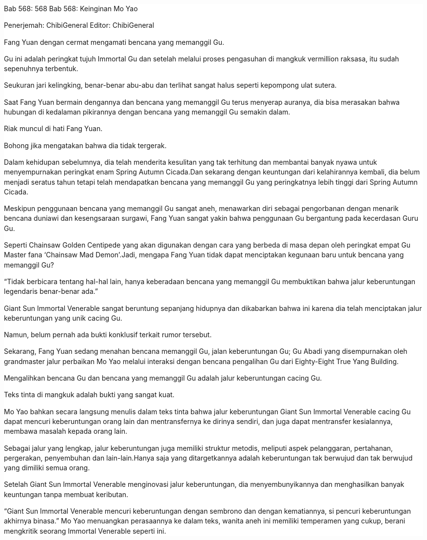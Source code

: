 Bab 568: 568 Bab 568: Keinginan Mo Yao

Penerjemah: ChibiGeneral Editor: ChibiGeneral

Fang Yuan dengan cermat mengamati bencana yang memanggil Gu.

Gu ini adalah peringkat tujuh Immortal Gu dan setelah melalui proses pengasuhan di mangkuk vermillion raksasa, itu sudah sepenuhnya terbentuk.

Seukuran jari kelingking, benar-benar abu-abu dan terlihat sangat halus seperti kepompong ulat sutera.

Saat Fang Yuan bermain dengannya dan bencana yang memanggil Gu terus menyerap auranya, dia bisa merasakan bahwa hubungan di kedalaman pikirannya dengan bencana yang memanggil Gu semakin dalam.

Riak muncul di hati Fang Yuan.

Bohong jika mengatakan bahwa dia tidak tergerak.

Dalam kehidupan sebelumnya, dia telah menderita kesulitan yang tak terhitung dan membantai banyak nyawa untuk menyempurnakan peringkat enam Spring Autumn Cicada.Dan sekarang dengan keuntungan dari kelahirannya kembali, dia belum menjadi seratus tahun tetapi telah mendapatkan bencana yang memanggil Gu yang peringkatnya lebih tinggi dari Spring Autumn Cicada.

Meskipun penggunaan bencana yang memanggil Gu sangat aneh, menawarkan diri sebagai pengorbanan dengan menarik bencana duniawi dan kesengsaraan surgawi, Fang Yuan sangat yakin bahwa penggunaan Gu bergantung pada kecerdasan Guru Gu.

Seperti Chainsaw Golden Centipede yang akan digunakan dengan cara yang berbeda di masa depan oleh peringkat empat Gu Master fana ‘Chainsaw Mad Demon’.Jadi, mengapa Fang Yuan tidak dapat menciptakan kegunaan baru untuk bencana yang memanggil Gu?

“Tidak berbicara tentang hal-hal lain, hanya keberadaan bencana yang memanggil Gu membuktikan bahwa jalur keberuntungan legendaris benar-benar ada.”

Giant Sun Immortal Venerable sangat beruntung sepanjang hidupnya dan dikabarkan bahwa ini karena dia telah menciptakan jalur keberuntungan yang unik cacing Gu.

Namun, belum pernah ada bukti konklusif terkait rumor tersebut.

Sekarang, Fang Yuan sedang menahan bencana memanggil Gu, jalan keberuntungan Gu; Gu Abadi yang disempurnakan oleh grandmaster jalur perbaikan Mo Yao melalui interaksi dengan bencana pengalihan Gu dari Eighty-Eight True Yang Building.

Mengalihkan bencana Gu dan bencana yang memanggil Gu adalah jalur keberuntungan cacing Gu.

Teks tinta di mangkuk adalah bukti yang sangat kuat.

Mo Yao bahkan secara langsung menulis dalam teks tinta bahwa jalur keberuntungan Giant Sun Immortal Venerable cacing Gu dapat mencuri keberuntungan orang lain dan mentransfernya ke dirinya sendiri, dan juga dapat mentransfer kesialannya, membawa masalah kepada orang lain.

Sebagai jalur yang lengkap, jalur keberuntungan juga memiliki struktur metodis, meliputi aspek pelanggaran, pertahanan, pergerakan, penyembuhan dan lain-lain.Hanya saja yang ditargetkannya adalah keberuntungan tak berwujud dan tak berwujud yang dimiliki semua orang.

Setelah Giant Sun Immortal Venerable menginovasi jalur keberuntungan, dia menyembunyikannya dan menghasilkan banyak keuntungan tanpa membuat keributan.

“Giant Sun Immortal Venerable mencuri keberuntungan dengan sembrono dan dengan kematiannya, si pencuri keberuntungan akhirnya binasa.” Mo Yao menuangkan perasaannya ke dalam teks, wanita aneh ini memiliki temperamen yang cukup, berani mengkritik seorang Immortal Venerable seperti ini.
